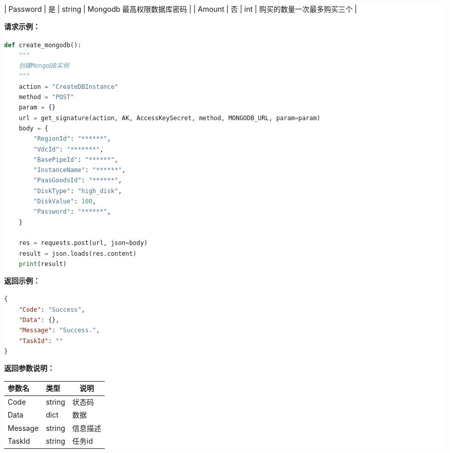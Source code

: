 | Password     | 是   | string | Mongodb 最高权限数据库密码                     |
| Amount       | 否   | int    | 购买的数量一次最多购买三个                     |

**请求示例：**

```python
def create_mongodb():
    """
    创建MongoDB实例
    """
    action = "CreateDBInstance"
    method = "POST"
    param = {}
    url = get_signature(action, AK, AccessKeySecret, method, MONGODB_URL, param=param)
    body = {
        "RegionId": "******",
        "VdcId": "*******",
        "BasePipeId": "******",
        "InstanceName": "******",
        "PaasGoodsId": "******",
        "DiskType": "high_disk",
        "DiskValue": 100,
        "Password": "******",
    }

    res = requests.post(url, json=body)
    result = json.loads(res.content)
    print(result)
```

**返回示例：**

```json
{
    "Code": "Success",
    "Data": {},
    "Message": "Success.",
    "TaskId": ""
}
```

**返回参数说明：**

| 参数名  | 类型   | 说明     |
| :------ | :----- | -------- |
| Code    | string | 状态码   |
| Data    | dict   | 数据     |
| Message | string | 信息描述 |
| TaskId  | string | 任务id   |

